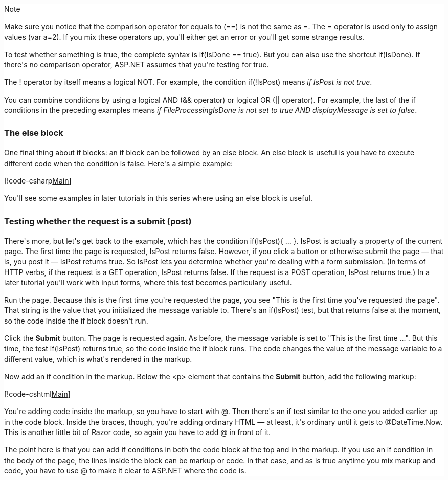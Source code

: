 > [!NOTE]
> Make sure you notice that the comparison operator for equals to (==) is not the same as =. The = operator is used only to assign values (var a=2). If you mix these operators up, you'll either get an error or you'll get some strange results.


To test whether something is true, the complete syntax is if(IsDone == true). But you can also use the shortcut if(IsDone). If there's no comparison operator, ASP.NET assumes that you're testing for true.

The ! operator by itself means a logical NOT. For example, the condition if(!IsPost) means *if IsPost is not true*.

You can combine conditions by using a logical AND (&amp;&amp; operator) or logical OR (|| operator). For example, the last of the if conditions in the preceding examples means *if FileProcessingIsDone is not set to true AND displayMessage is set to false*.

### The else block

One final thing about if blocks: an if block can be followed by an else block. An else block is useful is you have to execute different code when the condition is false. Here's a simple example:

[!code-csharp[Main](intro-to-web-pages-programming/samples/sample8.cs)]

You'll see some examples in later tutorials in this series where using an else block is useful.

### Testing whether the request is a submit (post)

There's more, but let's get back to the example, which has the condition if(IsPost){ ... }. IsPost is actually a property of the current page. The first time the page is requested, IsPost returns false. However, if you click a button or otherwise submit the page — that is, you post it — IsPost returns true. So IsPost lets you determine whether you're dealing with a form submission. (In terms of HTTP verbs, if the request is a GET operation, IsPost returns false. If the request is a POST operation, IsPost returns true.) In a later tutorial you'll work with input forms, where this test becomes particularly useful.

Run the page. Because this is the first time you're requested the page, you see "This is the first time you've requested the page". That string is the value that you initialized the message variable to. There's an if(IsPost) test, but that returns false at the moment, so the code inside the if block doesn't run.

Click the **Submit** button. The page is requested again. As before, the message variable is set to "This is the first time ...". But this time, the test if(IsPost) returns true, so the code inside the if block runs. The code changes the value of the message variable to a different value, which is what's rendered in the markup.

Now add an if condition in the markup. Below the &lt;p&gt; element that contains the **Submit** button, add the following markup:

[!code-cshtml[Main](intro-to-web-pages-programming/samples/sample9.cshtml)]

You're adding code inside the markup, so you have to start with @. Then there's an if test similar to the one you added earlier up in the code block. Inside the braces, though, you're adding ordinary HTML — at least, it's ordinary until it gets to @DateTime.Now. This is another little bit of Razor code, so again you have to add @ in front of it.

The point here is that you can add if conditions in both the code block at the top and in the markup. If you use an if condition in the body of the page, the lines inside the block can be markup or code. In that case, and as is true anytime you mix markup and code, you have to use @ to make it clear to ASP.NET where the code is.
